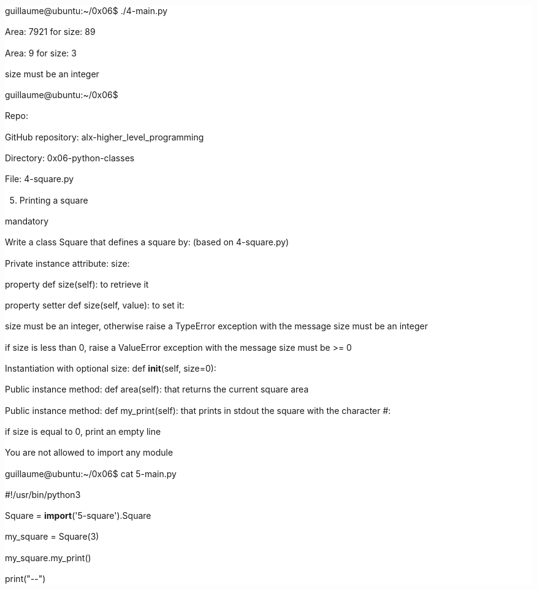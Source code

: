 

guillaume@ubuntu:~/0x06$ ./4-main.py

Area: 7921 for size: 89

Area: 9 for size: 3

size must be an integer

guillaume@ubuntu:~/0x06$ 

Repo:



GitHub repository: alx-higher_level_programming

Directory: 0x06-python-classes

File: 4-square.py

   

5. Printing a square

mandatory

Write a class Square that defines a square by: (based on 4-square.py)



Private instance attribute: size:

property def size(self): to retrieve it

property setter def size(self, value): to set it:

size must be an integer, otherwise raise a TypeError exception with the message size must be an integer

if size is less than 0, raise a ValueError exception with the message size must be >= 0

Instantiation with optional size: def __init__(self, size=0):

Public instance method: def area(self): that returns the current square area

Public instance method: def my_print(self): that prints in stdout the square with the character #:

if size is equal to 0, print an empty line

You are not allowed to import any module

guillaume@ubuntu:~/0x06$ cat 5-main.py

#!/usr/bin/python3

Square = __import__('5-square').Square



my_square = Square(3)

my_square.my_print()



print("--")
